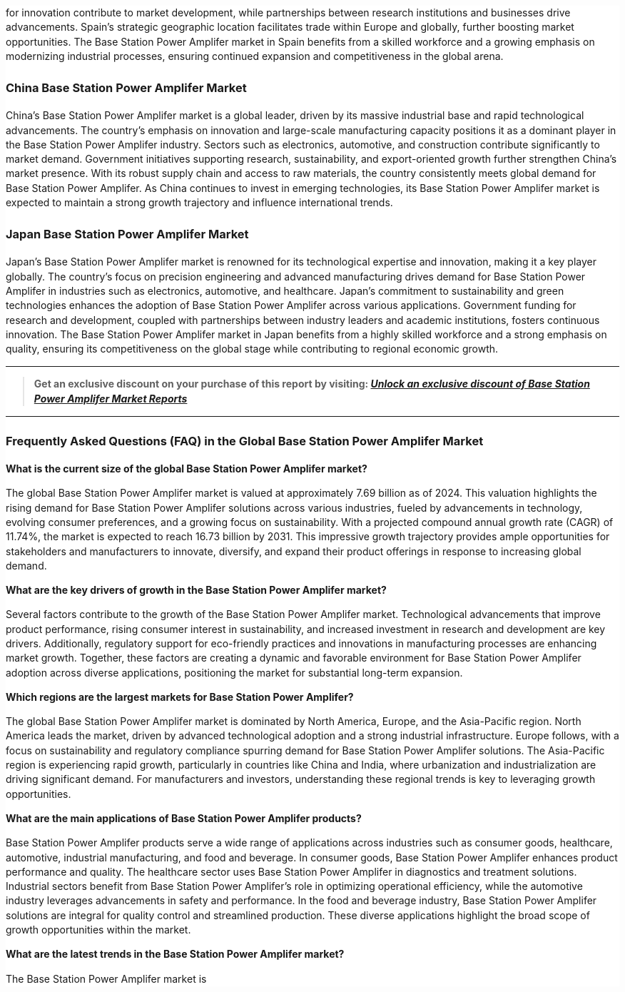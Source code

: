 for innovation contribute to market development, while partnerships between research institutions and businesses drive advancements. Spain&rsquo;s strategic geographic location facilitates trade within Europe and globally, further boosting market opportunities. The Base Station Power Amplifer market in Spain benefits from a skilled workforce and a growing emphasis on modernizing industrial processes, ensuring continued expansion and competitiveness in the global arena.</p><h3>China Base Station Power Amplifer Market</h3><p>China&rsquo;s Base Station Power Amplifer market is a global leader, driven by its massive industrial base and rapid technological advancements. The country&rsquo;s emphasis on innovation and large-scale manufacturing capacity positions it as a dominant player in the Base Station Power Amplifer industry. Sectors such as electronics, automotive, and construction contribute significantly to market demand. Government initiatives supporting research, sustainability, and export-oriented growth further strengthen China&rsquo;s market presence. With its robust supply chain and access to raw materials, the country consistently meets global demand for Base Station Power Amplifer. As China continues to invest in emerging technologies, its Base Station Power Amplifer market is expected to maintain a strong growth trajectory and influence international trends.</p><h3>Japan Base Station Power Amplifer Market</h3><p>Japan&rsquo;s Base Station Power Amplifer market is renowned for its technological expertise and innovation, making it a key player globally. The country&rsquo;s focus on precision engineering and advanced manufacturing drives demand for Base Station Power Amplifer in industries such as electronics, automotive, and healthcare. Japan&rsquo;s commitment to sustainability and green technologies enhances the adoption of Base Station Power Amplifer across various applications. Government funding for research and development, coupled with partnerships between industry leaders and academic institutions, fosters continuous innovation. The Base Station Power Amplifer market in Japan benefits from a highly skilled workforce and a strong emphasis on quality, ensuring its competitiveness on the global stage while contributing to regional economic growth.</p><hr /><blockquote><p><strong>Get an exclusive discount on your purchase of this report by visiting: <em><a href="://marketresearchpulse.com/ask-for-discount/111187?utm_source=Github&amp;utm_medium=020">Unlock an exclusive discount of Base Station Power Amplifer Market Reports</a></em>&nbsp;</strong></p></blockquote><hr /><h3>Frequently Asked Questions (FAQ) in the Global Base Station Power Amplifer Market</h3><p><strong>What is the current size of the global Base Station Power Amplifer market?</strong></p><p>The global Base Station Power Amplifer market is valued at approximately 7.69 billion as of 2024. This valuation highlights the rising demand for Base Station Power Amplifer solutions across various industries, fueled by advancements in technology, evolving consumer preferences, and a growing focus on sustainability. With a projected compound annual growth rate (CAGR) of 11.74%, the market is expected to reach 16.73 billion by 2031. This impressive growth trajectory provides ample opportunities for stakeholders and manufacturers to innovate, diversify, and expand their product offerings in response to increasing global demand.</p><p><strong>What are the key drivers of growth in the Base Station Power Amplifer market?</strong></p><p>Several factors contribute to the growth of the Base Station Power Amplifer market. Technological advancements that improve product performance, rising consumer interest in sustainability, and increased investment in research and development are key drivers. Additionally, regulatory support for eco-friendly practices and innovations in manufacturing processes are enhancing market growth. Together, these factors are creating a dynamic and favorable environment for Base Station Power Amplifer adoption across diverse applications, positioning the market for substantial long-term expansion.</p><p><strong>Which regions are the largest markets for Base Station Power Amplifer?</strong></p><p>The global Base Station Power Amplifer market is dominated by North America, Europe, and the Asia-Pacific region. North America leads the market, driven by advanced technological adoption and a strong industrial infrastructure. Europe follows, with a focus on sustainability and regulatory compliance spurring demand for Base Station Power Amplifer solutions. The Asia-Pacific region is experiencing rapid growth, particularly in countries like China and India, where urbanization and industrialization are driving significant demand. For manufacturers and investors, understanding these regional trends is key to leveraging growth opportunities.</p><p><strong>What are the main applications of Base Station Power Amplifer products?</strong></p><p>Base Station Power Amplifer products serve a wide range of applications across industries such as consumer goods, healthcare, automotive, industrial manufacturing, and food and beverage. In consumer goods, Base Station Power Amplifer enhances product performance and quality. The healthcare sector uses Base Station Power Amplifer in diagnostics and treatment solutions. Industrial sectors benefit from Base Station Power Amplifer&rsquo;s role in optimizing operational efficiency, while the automotive industry leverages advancements in safety and performance. In the food and beverage industry, Base Station Power Amplifer solutions are integral for quality control and streamlined production. These diverse applications highlight the broad scope of growth opportunities within the market.</p><p><strong>What are the latest trends in the Base Station Power Amplifer market?</strong></p><p>The Base Station Power Amplifer market is